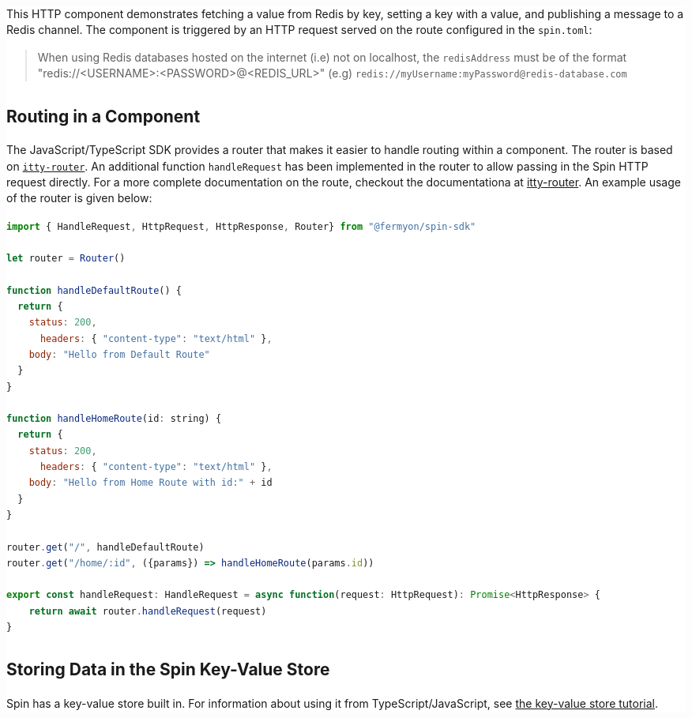 ```javascript
```

This HTTP component demonstrates fetching a value from Redis by key, setting a key with a value, and publishing a message to a Redis channel. The component is triggered by an HTTP request served on the route configured in the `spin.toml`:

> When using Redis databases hosted on the internet (i.e) not on localhost, the `redisAddress` must be of the format "redis://\<USERNAME\>:\<PASSWORD\>@\<REDIS_URL\>" (e.g) `redis://myUsername:myPassword@redis-database.com`

## Routing in a Component

The JavaScript/TypeScript SDK provides a router that makes it easier to handle routing within a component. The router is based on [`itty-router`](https://www.npmjs.com/package/itty-router). An additional function `handleRequest` has been implemented in the router to allow passing in the Spin HTTP request directly. For a more complete documentation on the route, checkout the documentationa at [itty-router](https://github.com/kwhitley/itty-router). An example usage of the router is given below:

```javascript
import { HandleRequest, HttpRequest, HttpResponse, Router} from "@fermyon/spin-sdk"

let router = Router()

function handleDefaultRoute() {
  return {
    status: 200,
      headers: { "content-type": "text/html" },
    body: "Hello from Default Route"
  }
}

function handleHomeRoute(id: string) {
  return {
    status: 200,
      headers: { "content-type": "text/html" },
    body: "Hello from Home Route with id:" + id
  }
}

router.get("/", handleDefaultRoute)
router.get("/home/:id", ({params}) => handleHomeRoute(params.id))

export const handleRequest: HandleRequest = async function(request: HttpRequest): Promise<HttpResponse> {
    return await router.handleRequest(request)
}
```

## Storing Data in the Spin Key-Value Store

Spin has a key-value store built in. For information about using it from TypeScript/JavaScript, see [the key-value store tutorial](kv-store-tutorial).
